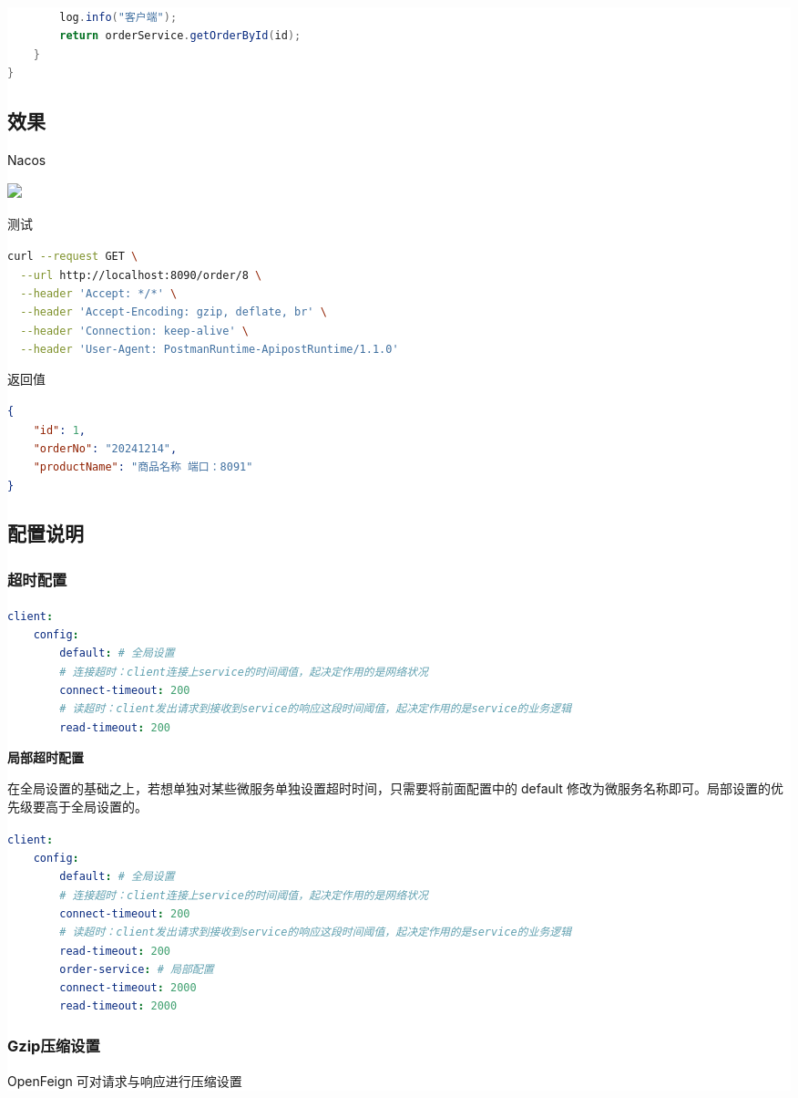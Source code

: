 ```java
        log.info("客户端");
        return orderService.getOrderById(id);
    }
}
```

## 效果

Nacos

![](https://raw.githubusercontent.com/xzMhehe/StaticFile_CDN/main/static/img/gf/20241214151010.png)


测试

```bash
curl --request GET \
  --url http://localhost:8090/order/8 \
  --header 'Accept: */*' \
  --header 'Accept-Encoding: gzip, deflate, br' \
  --header 'Connection: keep-alive' \
  --header 'User-Agent: PostmanRuntime-ApipostRuntime/1.1.0'
```

返回值
```json
{
	"id": 1,
	"orderNo": "20241214",
	"productName": "商品名称 端口：8091"
}
```


## 配置说明
### 超时配置

```yml
client:
    config:
        default: # 全局设置
        # 连接超时：client连接上service的时间阈值，起决定作用的是网络状况
        connect-timeout: 200
        # 读超时：client发出请求到接收到service的响应这段时间阈值，起决定作用的是service的业务逻辑
        read-timeout: 200
```



**局部超时配置**

在全局设置的基础之上，若想单独对某些微服务单独设置超时时间，只需要将前面配置中的 default 修改为微服务名称即可。局部设置的优先级要高于全局设置的。
```yml
client:
    config:
        default: # 全局设置
        # 连接超时：client连接上service的时间阈值，起决定作用的是网络状况
        connect-timeout: 200
        # 读超时：client发出请求到接收到service的响应这段时间阈值，起决定作用的是service的业务逻辑
        read-timeout: 200
        order-service: # 局部配置
        connect-timeout: 2000
        read-timeout: 2000
```
### Gzip压缩设置
OpenFeign 可对请求与响应进行压缩设置
```yml
```